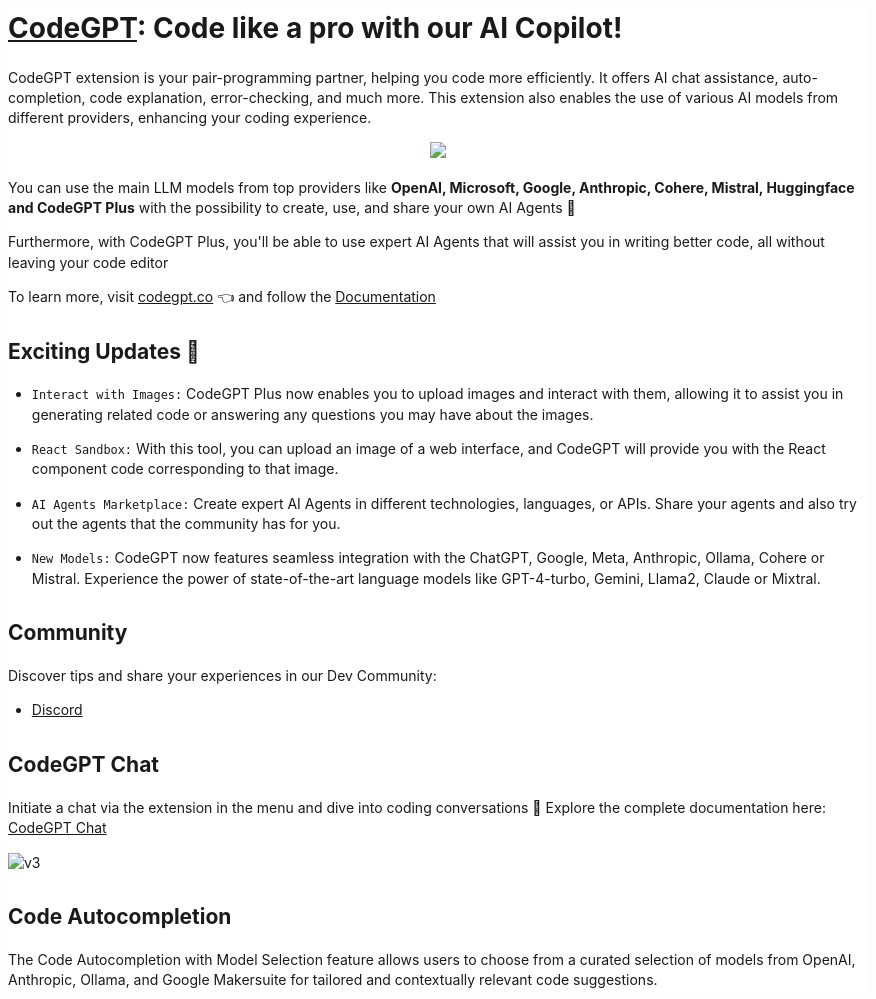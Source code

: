# [CodeGPT](https://codegpt.co): Code like a pro with our AI Copilot!
CodeGPT extension is your pair-programming partner, helping you code more efficiently. It offers AI chat assistance, auto-completion, code explanation, error-checking, and much more. This extension also enables the use of various AI models from different providers, enhancing your coding experience.

<p align="center">
    <img src="https://github.com/davila7/code-gpt-docs/assets/6216945/619e296e-fa40-4034-a91c-37c55bddf7d8"/>
</p>

You can use the main LLM models from top providers like **OpenAI, Microsoft, Google, Anthropic, Cohere, Mistral, Huggingface and CodeGPT Plus** with the possibility to create, use, and share your own AI Agents 🤖

Furthermore, with CodeGPT Plus, you'll be able to use expert AI Agents that will assist you in writing better code, all without leaving your code editor

To learn more, visit [codegpt.co](https://codegpt.co) 👈 and follow the [Documentation](https://docs.codegpt.co/docs/intro)


## Exciting Updates 🚨
- `Interact with Images:` CodeGPT Plus now enables you to upload images and interact with them, allowing it to assist you in generating related code or answering any questions you may have about the images.

- `React Sandbox:` With this tool, you can upload an image of a web interface, and CodeGPT will provide you with the React component code corresponding to that image.

- `AI Agents Marketplace:` Create expert AI Agents in different technologies, languages, or APIs. Share your agents and also try out the agents that the community has for you.

- `New Models:` CodeGPT now features seamless integration with the ChatGPT, Google, Meta, Anthropic, Ollama, Cohere or Mistral. Experience the power of state-of-the-art language models like GPT-4-turbo, Gemini, Llama2, Claude or Mixtral.

## Community
Discover tips and share your experiences in our Dev Community:

- [Discord](https://discord.gg/vgTGsVr69s)

## CodeGPT Chat
Initiate a chat via the extension in the menu and dive into coding conversations 💬 Explore the complete documentation here: [CodeGPT Chat](https://docs.codegpt.co/docs/tutorial-features/chat_code_gpt)

![v3](https://github.com/davila7/code-gpt-docs/assets/6216945/23b0d065-970b-45cb-97f5-a985dd88c8d6)

## Code Autocompletion
The Code Autocompletion with Model Selection feature allows users to choose from a curated selection of models from OpenAI, Anthropic, Ollama, and Google Makersuite for tailored and contextually relevant code suggestions.
